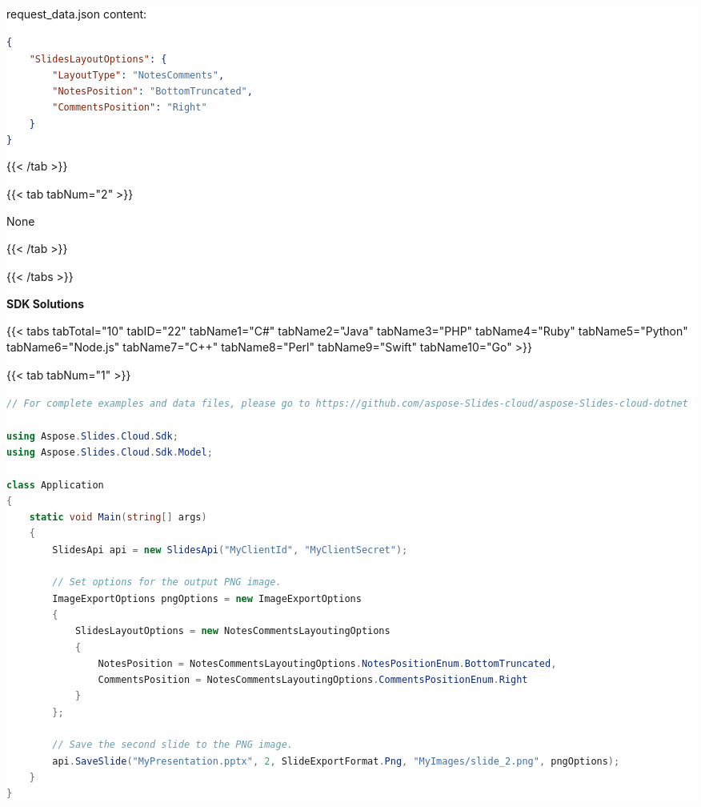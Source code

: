 request_data.json content:

```json
{
    "SlidesLayoutOptions": {
        "LayoutType": "NotesComments",
        "NotesPosition": "BottomTruncated",
        "CommentsPosition": "Right"
    }
}
```

{{< /tab >}}

{{< tab tabNum="2" >}}

None

{{< /tab >}}

{{< /tabs >}}

**SDK Solutions**

{{< tabs tabTotal="10" tabID="22" tabName1="C#" tabName2="Java" tabName3="PHP" tabName4="Ruby" tabName5="Python" tabName6="Node.js" tabName7="C++" tabName8="Perl" tabName9="Swift" tabName10="Go" >}}

{{< tab tabNum="1" >}}

```csharp
// For complete examples and data files, please go to https://github.com/aspose-Slides-cloud/aspose-Slides-cloud-dotnet

using Aspose.Slides.Cloud.Sdk;
using Aspose.Slides.Cloud.Sdk.Model;

class Application
{
    static void Main(string[] args)
    {
        SlidesApi api = new SlidesApi("MyClientId", "MyClientSecret");

        // Set options for the output PNG image.
        ImageExportOptions pngOptions = new ImageExportOptions
        {
            SlidesLayoutOptions = new NotesCommentsLayoutingOptions
            {
                NotesPosition = NotesCommentsLayoutingOptions.NotesPositionEnum.BottomTruncated,
                CommentsPosition = NotesCommentsLayoutingOptions.CommentsPositionEnum.Right
            }
        };

        // Save the second slide to the PNG image.
        api.SaveSlide("MyPresentation.pptx", 2, SlideExportFormat.Png, "MyImages/slide_2.png", pngOptions);
    }
}
```

